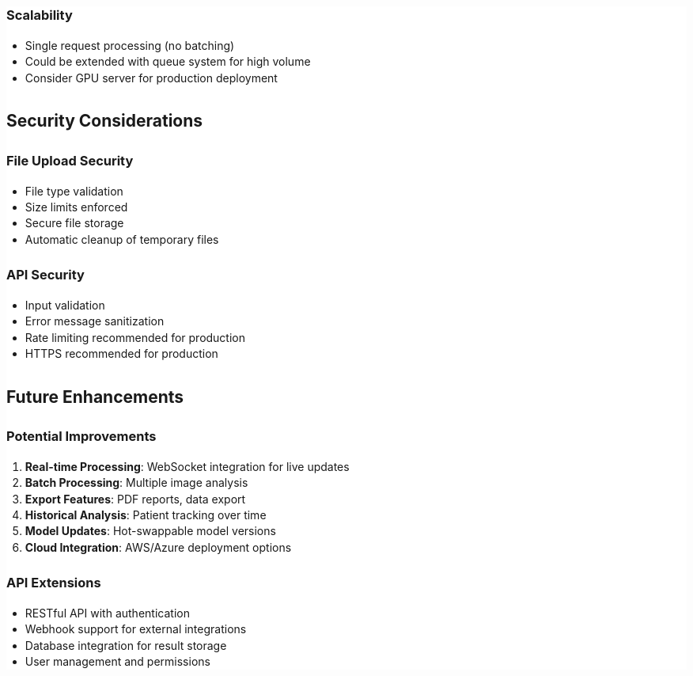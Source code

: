 ### Scalability
- Single request processing (no batching)
- Could be extended with queue system for high volume
- Consider GPU server for production deployment

## Security Considerations

### File Upload Security
- File type validation
- Size limits enforced
- Secure file storage
- Automatic cleanup of temporary files

### API Security
- Input validation
- Error message sanitization
- Rate limiting recommended for production
- HTTPS recommended for production

## Future Enhancements

### Potential Improvements
1. **Real-time Processing**: WebSocket integration for live updates
2. **Batch Processing**: Multiple image analysis
3. **Export Features**: PDF reports, data export
4. **Historical Analysis**: Patient tracking over time
5. **Model Updates**: Hot-swappable model versions
6. **Cloud Integration**: AWS/Azure deployment options

### API Extensions
- RESTful API with authentication
- Webhook support for external integrations
- Database integration for result storage
- User management and permissions
